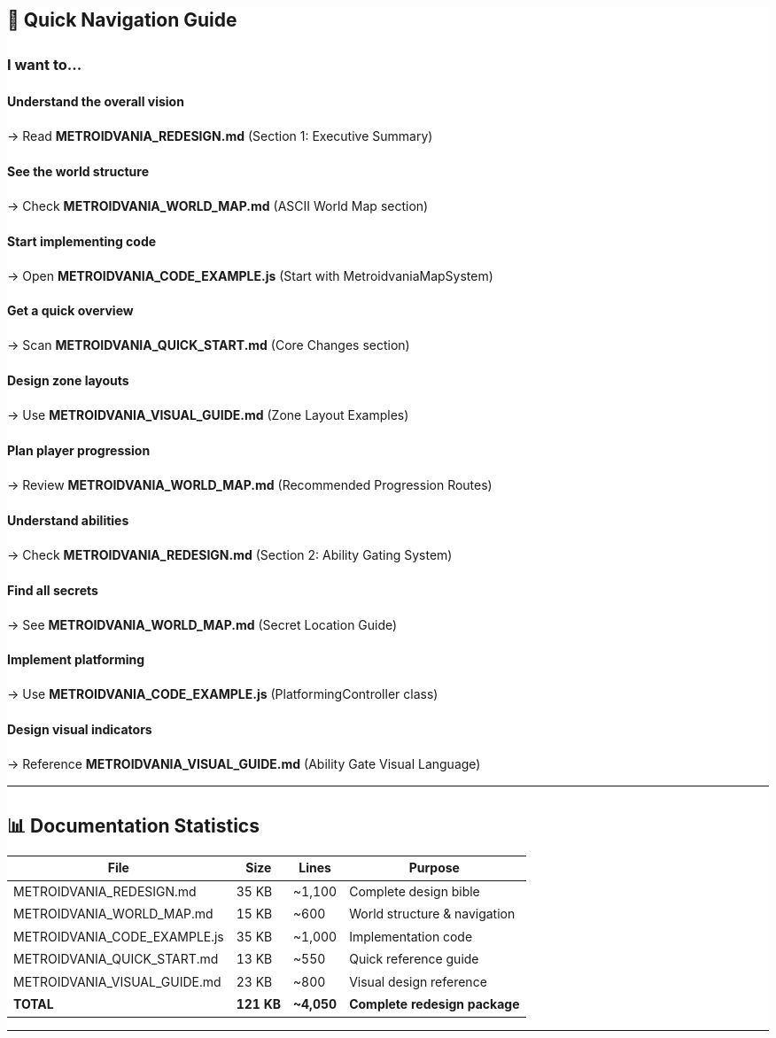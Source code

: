 ## 🎯 Quick Navigation Guide

### I want to...

#### **Understand the overall vision**
→ Read **METROIDVANIA_REDESIGN.md** (Section 1: Executive Summary)

#### **See the world structure**
→ Check **METROIDVANIA_WORLD_MAP.md** (ASCII World Map section)

#### **Start implementing code**
→ Open **METROIDVANIA_CODE_EXAMPLE.js** (Start with MetroidvaniaMapSystem)

#### **Get a quick overview**
→ Scan **METROIDVANIA_QUICK_START.md** (Core Changes section)

#### **Design zone layouts**
→ Use **METROIDVANIA_VISUAL_GUIDE.md** (Zone Layout Examples)

#### **Plan player progression**
→ Review **METROIDVANIA_WORLD_MAP.md** (Recommended Progression Routes)

#### **Understand abilities**
→ Check **METROIDVANIA_REDESIGN.md** (Section 2: Ability Gating System)

#### **Find all secrets**
→ See **METROIDVANIA_WORLD_MAP.md** (Secret Location Guide)

#### **Implement platforming**
→ Use **METROIDVANIA_CODE_EXAMPLE.js** (PlatformingController class)

#### **Design visual indicators**
→ Reference **METROIDVANIA_VISUAL_GUIDE.md** (Ability Gate Visual Language)

---

## 📊 Documentation Statistics

| File | Size | Lines | Purpose |
|------|------|-------|---------|
| METROIDVANIA_REDESIGN.md | 35 KB | ~1,100 | Complete design bible |
| METROIDVANIA_WORLD_MAP.md | 15 KB | ~600 | World structure & navigation |
| METROIDVANIA_CODE_EXAMPLE.js | 35 KB | ~1,000 | Implementation code |
| METROIDVANIA_QUICK_START.md | 13 KB | ~550 | Quick reference guide |
| METROIDVANIA_VISUAL_GUIDE.md | 23 KB | ~800 | Visual design reference |
| **TOTAL** | **121 KB** | **~4,050** | **Complete redesign package** |

---
